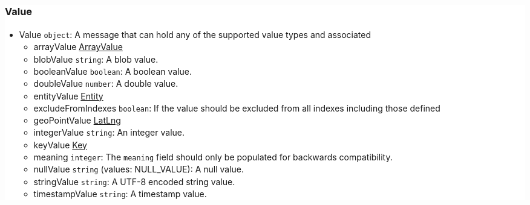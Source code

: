 ### Value
* Value `object`: A message that can hold any of the supported value types and associated
  * arrayValue [ArrayValue](#arrayvalue)
  * blobValue `string`: A blob value.
  * booleanValue `boolean`: A boolean value.
  * doubleValue `number`: A double value.
  * entityValue [Entity](#entity)
  * excludeFromIndexes `boolean`: If the value should be excluded from all indexes including those defined
  * geoPointValue [LatLng](#latlng)
  * integerValue `string`: An integer value.
  * keyValue [Key](#key)
  * meaning `integer`: The `meaning` field should only be populated for backwards compatibility.
  * nullValue `string` (values: NULL_VALUE): A null value.
  * stringValue `string`: A UTF-8 encoded string value.
  * timestampValue `string`: A timestamp value.


